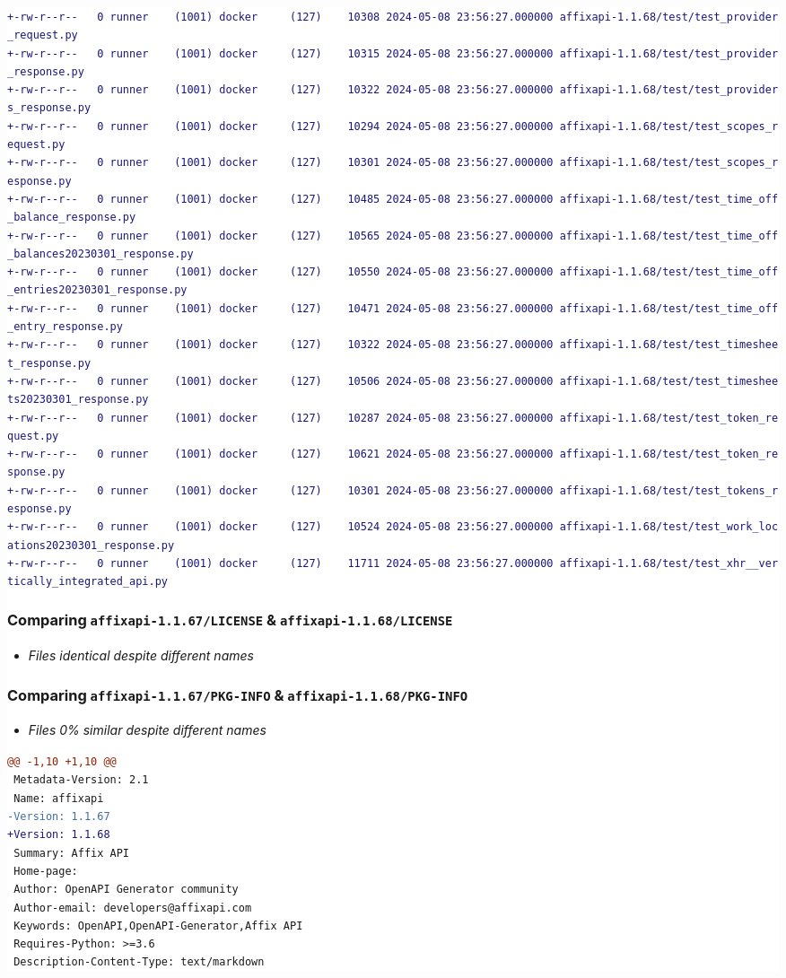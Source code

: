 ```diff
+-rw-r--r--   0 runner    (1001) docker     (127)    10308 2024-05-08 23:56:27.000000 affixapi-1.1.68/test/test_provider_request.py
+-rw-r--r--   0 runner    (1001) docker     (127)    10315 2024-05-08 23:56:27.000000 affixapi-1.1.68/test/test_provider_response.py
+-rw-r--r--   0 runner    (1001) docker     (127)    10322 2024-05-08 23:56:27.000000 affixapi-1.1.68/test/test_providers_response.py
+-rw-r--r--   0 runner    (1001) docker     (127)    10294 2024-05-08 23:56:27.000000 affixapi-1.1.68/test/test_scopes_request.py
+-rw-r--r--   0 runner    (1001) docker     (127)    10301 2024-05-08 23:56:27.000000 affixapi-1.1.68/test/test_scopes_response.py
+-rw-r--r--   0 runner    (1001) docker     (127)    10485 2024-05-08 23:56:27.000000 affixapi-1.1.68/test/test_time_off_balance_response.py
+-rw-r--r--   0 runner    (1001) docker     (127)    10565 2024-05-08 23:56:27.000000 affixapi-1.1.68/test/test_time_off_balances20230301_response.py
+-rw-r--r--   0 runner    (1001) docker     (127)    10550 2024-05-08 23:56:27.000000 affixapi-1.1.68/test/test_time_off_entries20230301_response.py
+-rw-r--r--   0 runner    (1001) docker     (127)    10471 2024-05-08 23:56:27.000000 affixapi-1.1.68/test/test_time_off_entry_response.py
+-rw-r--r--   0 runner    (1001) docker     (127)    10322 2024-05-08 23:56:27.000000 affixapi-1.1.68/test/test_timesheet_response.py
+-rw-r--r--   0 runner    (1001) docker     (127)    10506 2024-05-08 23:56:27.000000 affixapi-1.1.68/test/test_timesheets20230301_response.py
+-rw-r--r--   0 runner    (1001) docker     (127)    10287 2024-05-08 23:56:27.000000 affixapi-1.1.68/test/test_token_request.py
+-rw-r--r--   0 runner    (1001) docker     (127)    10621 2024-05-08 23:56:27.000000 affixapi-1.1.68/test/test_token_response.py
+-rw-r--r--   0 runner    (1001) docker     (127)    10301 2024-05-08 23:56:27.000000 affixapi-1.1.68/test/test_tokens_response.py
+-rw-r--r--   0 runner    (1001) docker     (127)    10524 2024-05-08 23:56:27.000000 affixapi-1.1.68/test/test_work_locations20230301_response.py
+-rw-r--r--   0 runner    (1001) docker     (127)    11711 2024-05-08 23:56:27.000000 affixapi-1.1.68/test/test_xhr__vertically_integrated_api.py
```

### Comparing `affixapi-1.1.67/LICENSE` & `affixapi-1.1.68/LICENSE`

 * *Files identical despite different names*

### Comparing `affixapi-1.1.67/PKG-INFO` & `affixapi-1.1.68/PKG-INFO`

 * *Files 0% similar despite different names*

```diff
@@ -1,10 +1,10 @@
 Metadata-Version: 2.1
 Name: affixapi
-Version: 1.1.67
+Version: 1.1.68
 Summary: Affix API
 Home-page: 
 Author: OpenAPI Generator community
 Author-email: developers@affixapi.com
 Keywords: OpenAPI,OpenAPI-Generator,Affix API
 Requires-Python: >=3.6
 Description-Content-Type: text/markdown
```
